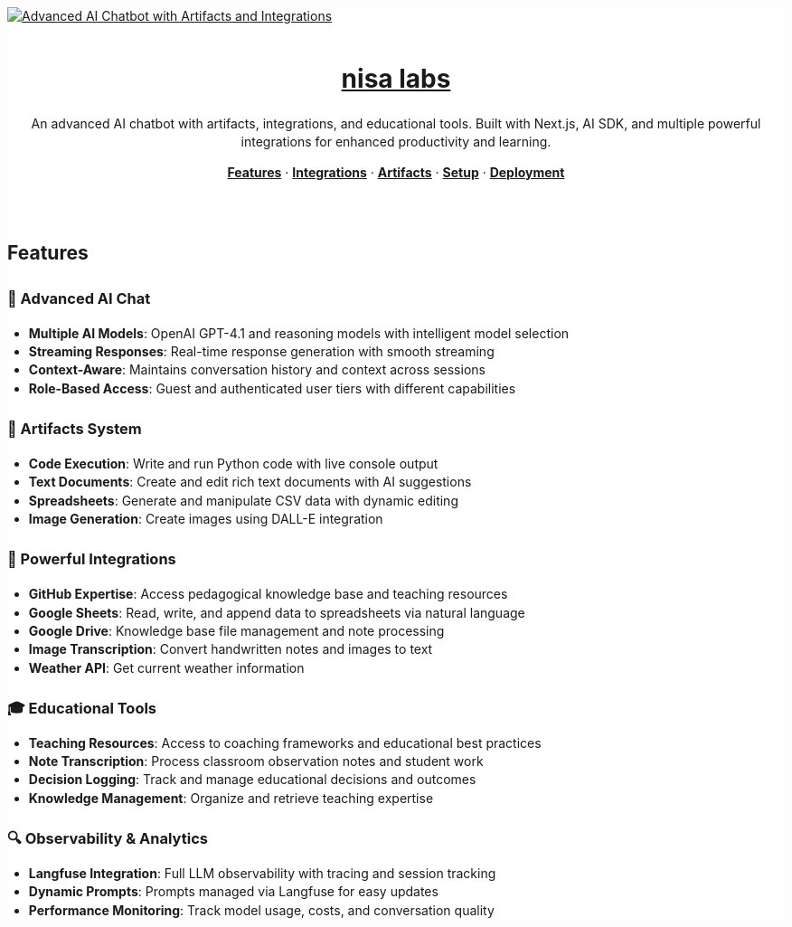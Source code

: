 <a href="#">
  <img alt="Advanced AI Chatbot with Artifacts and Integrations" src="app/(chat)/opengraph-image.png">
  <h1 align="center">nisa labs</h1>
</a>

<p align="center">
    An advanced AI chatbot with artifacts, integrations, and educational tools. Built with Next.js, AI SDK, and multiple powerful integrations for enhanced productivity and learning.
</p>

<p align="center">
  <a href="#features"><strong>Features</strong></a> ·
  <a href="#integrations"><strong>Integrations</strong></a> ·
  <a href="#artifacts"><strong>Artifacts</strong></a> ·
  <a href="#setup"><strong>Setup</strong></a> ·
  <a href="#deployment"><strong>Deployment</strong></a>
</p>
<br/>

## Features

### 🤖 Advanced AI Chat
- **Multiple AI Models**: OpenAI GPT-4.1 and reasoning models with intelligent model selection
- **Streaming Responses**: Real-time response generation with smooth streaming
- **Context-Aware**: Maintains conversation history and context across sessions
- **Role-Based Access**: Guest and authenticated user tiers with different capabilities

### 🎨 Artifacts System
- **Code Execution**: Write and run Python code with live console output
- **Text Documents**: Create and edit rich text documents with AI suggestions
- **Spreadsheets**: Generate and manipulate CSV data with dynamic editing
- **Image Generation**: Create images using DALL-E integration

### 🔧 Powerful Integrations
- **GitHub Expertise**: Access pedagogical knowledge base and teaching resources
- **Google Sheets**: Read, write, and append data to spreadsheets via natural language
- **Google Drive**: Knowledge base file management and note processing
- **Image Transcription**: Convert handwritten notes and images to text
- **Weather API**: Get current weather information

### 🎓 Educational Tools
- **Teaching Resources**: Access to coaching frameworks and educational best practices
- **Note Transcription**: Process classroom observation notes and student work
- **Decision Logging**: Track and manage educational decisions and outcomes
- **Knowledge Management**: Organize and retrieve teaching expertise

### 🔍 Observability & Analytics
- **Langfuse Integration**: Full LLM observability with tracing and session tracking
- **Dynamic Prompts**: Prompts managed via Langfuse for easy updates
- **Performance Monitoring**: Track model usage, costs, and conversation quality
